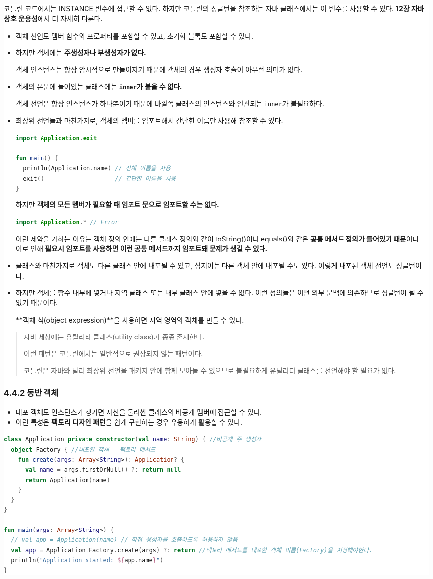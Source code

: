 코틀린 코드에서는 INSTANCE 변수에 접근할 수 없다. 하지만 코틀린의 싱글턴을 참조하는 자바 클래스에서는 이 변수를 사용할 수 있다. **12장 자바 상호 운용성**에서 더 자세히 다룬다.

* 객체 선언도 멤버 함수와 프로퍼티를 포함할 수 있고, 초기화 블록도 포함할 수 있다.

* 하지만 객체에는 **주생성자나 부생성자가 없다.**

  객체 인스턴스는 항상 암시적으로 만들어지기 때문에 객체의 경우 생성자 호출이 아무런 의미가 없다.

* 객체의 본문에 들어있는 클래스에는 **`inner`가 붙을 수 없다.**

  객체 선언은 항상 인스턴스가 하나뿐이기 때문에 바깥쪽 클래스의 인스턴스와 연관되는 `inner`가 불필요하다.

* 최상위 선언들과 마찬가지로, 객체의 멤버를 임포트해서 간단한 이름만 사용해 참조할 수 있다. 

  ```kotlin
  import Application.exit
  
  fun main() {
    println(Application.name) // 전체 이름을 사용
    exit()                    // 간단한 이름을 사용
  }
  ```

  하지만 **객체의 모든 멤버가 필요할 때 임포트 문으로 임포트할 수는 없다.**

  ```kotlin
  import Application.* // Error
  ```

  이런 제약을 가하는 이유는 객체 정의 안에는 다른 클래스 정의와 같이 toString()이나 equals()와 같은 **공통 메서드 정의가 들어있기 때문**이다. 이로 인해 **필요시 임포트를 사용하면 이런 공통 메서드까지 임포트돼 문제가 생길 수 있다.**

* 클래스와 마찬가지로 객체도 다른 클래스 안에 내포될 수 있고, 심지어는 다른 객체 안에 내포될 수도 있다. 이렇게 내포된 객체 선언도 싱글턴이다.

* 하지만 객체를 함수 내부에 넣거나 지역 클래스 또는 내부 클래스 안에 넣을 수 없다. 이런 정의들은 어떤 외부 문맥에 의존하므로 싱글턴이 될 수 없기 때문이다.

  **객체 식(object expression)**을 사용하면 지역 영역의 객체를 만들 수 있다. 

> 자바 세상에는 유틸리티 클래스(utility class)가 종종 존재한다.
>
> 이런 패턴은 코틀린에서는 일반적으로 권장되지 않는 패턴이다. 
>
> 코틀린은 자바와 달리 최상위 선언을 패키지 안에 함께 모아둘 수 있으므로 불필요하게 유틸리티 클래스를 선언해야 할 필요가 없다.



### 4.4.2 동반 객체

* 내포 객체도 인스턴스가 생기면 자신을 둘러싼 클래스의 비공개 멤버에 접근할 수 있다. 
* 이런 특성은 **팩토리 디자인 패턴**을 쉽게 구현하는 경우 유용하게 활용할 수 있다. 

```kotlin
class Application private constructor(val name: String) { //비공개 주 생성자
  object Factory { //내포된 객체 - 팩토리 메서드
    fun create(args: Array<String>): Application? {
      val name = args.firstOrNull() ?: return null
      return Application(name)
    }
  }
}

fun main(args: Array<String>) {
  // val app = Application(name) // 직접 생성자를 호출하도록 허용하지 않음
  val app = Application.Factory.create(args) ?: return //팩토리 메서드를 내포한 객체 이름(Factory)을 지정해야한다.
  println("Application started: ${app.name}")
}
```
